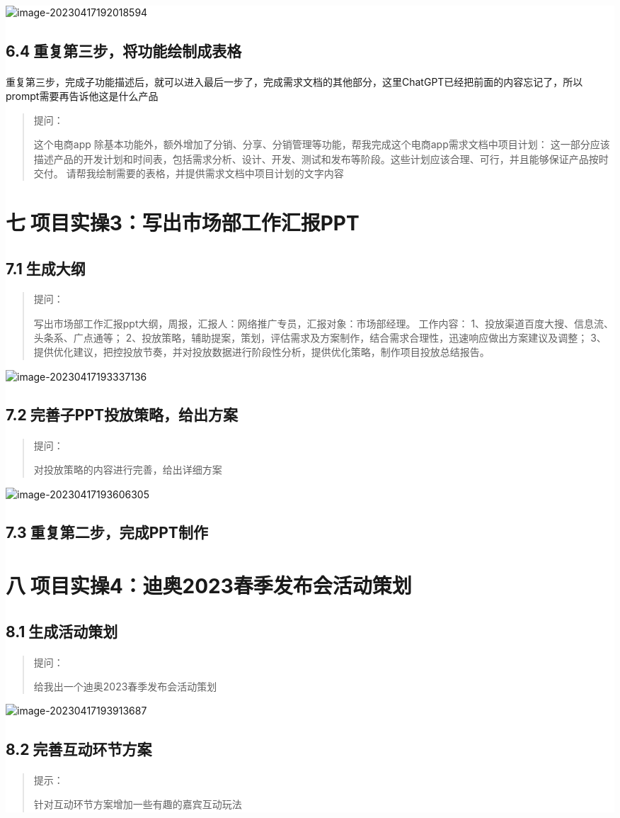 ![image-20230417192018594](https://qyncdn.heipig.com/typora-images/image-20230417192018594.png)

## 6.4 重复第三步，将功能绘制成表格

重复第三步，完成子功能描述后，就可以进入最后一步了，完成需求文档的其他部分，这里ChatGPT已经把前面的内容忘记了，所以prompt需要再告诉他这是什么产品

> 提问：
>
> 这个电商app 除基本功能外，额外增加了分销、分享、分销管理等功能，帮我完成这个电商app需求文档中项目计划： 这一部分应该描述产品的开发计划和时间表，包括需求分析、设计、开发、测试和发布等阶段。这些计划应该合理、可行，并且能够保证产品按时交付。 请帮我绘制需要的表格，并提供需求文档中项目计划的文字内容

# 七 项目实操3：写出市场部工作汇报PPT

## 7.1 生成大纲

> 提问：
>
> 写出市场部工作汇报ppt大纲，周报，汇报人：网络推广专员，汇报对象：市场部经理。 工作内容： 1、投放渠道百度大搜、信息流、头条系、广点通等； 2、投放策略，辅助提案，策划，评估需求及方案制作，结合需求合理性，迅速响应做出方案建议及调整； 3、提供优化建议，把控投放节奏，并对投放数据进行阶段性分析，提供优化策略，制作项目投放总结报告。

![image-20230417193337136](https://qyncdn.heipig.com/typora-images/image-20230417193337136.png)

## 7.2 完善子PPT投放策略，给出方案

> 提问：
>
> 对投放策略的内容进行完善，给出详细方案

![image-20230417193606305](https://qyncdn.heipig.com/typora-images/image-20230417193606305.png)

## 7.3 重复第二步，完成PPT制作



# 八 项目实操4：迪奥2023春季发布会活动策划

## 8.1 生成活动策划

> 提问：
>
> 给我出一个迪奥2023春季发布会活动策划

![image-20230417193913687](https://qyncdn.heipig.com/typora-images/image-20230417193913687.png)

## 8.2 完善互动环节方案

> 提示：
>
> 针对互动环节方案增加一些有趣的嘉宾互动玩法
